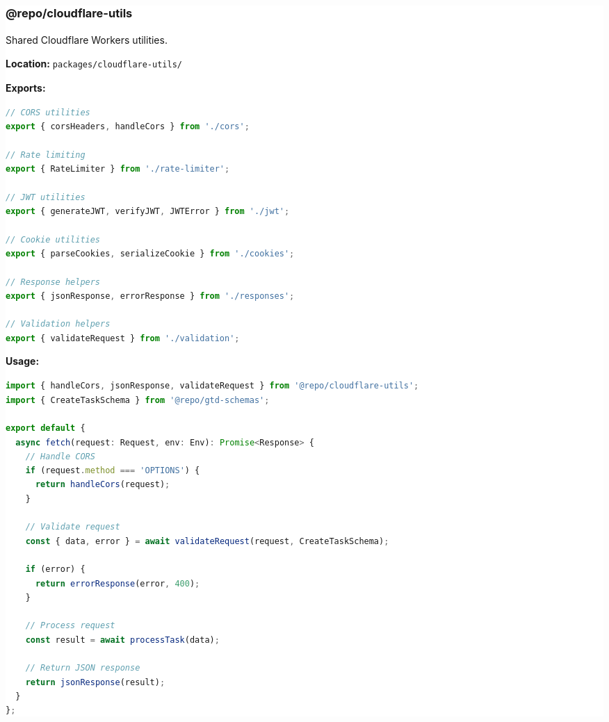 ### @repo/cloudflare-utils

Shared Cloudflare Workers utilities.

**Location:** `packages/cloudflare-utils/`

**Exports:**
```typescript
// CORS utilities
export { corsHeaders, handleCors } from './cors';

// Rate limiting
export { RateLimiter } from './rate-limiter';

// JWT utilities
export { generateJWT, verifyJWT, JWTError } from './jwt';

// Cookie utilities
export { parseCookies, serializeCookie } from './cookies';

// Response helpers
export { jsonResponse, errorResponse } from './responses';

// Validation helpers
export { validateRequest } from './validation';
```

**Usage:**
```typescript
import { handleCors, jsonResponse, validateRequest } from '@repo/cloudflare-utils';
import { CreateTaskSchema } from '@repo/gtd-schemas';

export default {
  async fetch(request: Request, env: Env): Promise<Response> {
    // Handle CORS
    if (request.method === 'OPTIONS') {
      return handleCors(request);
    }

    // Validate request
    const { data, error } = await validateRequest(request, CreateTaskSchema);
    
    if (error) {
      return errorResponse(error, 400);
    }

    // Process request
    const result = await processTask(data);

    // Return JSON response
    return jsonResponse(result);
  }
};
```
